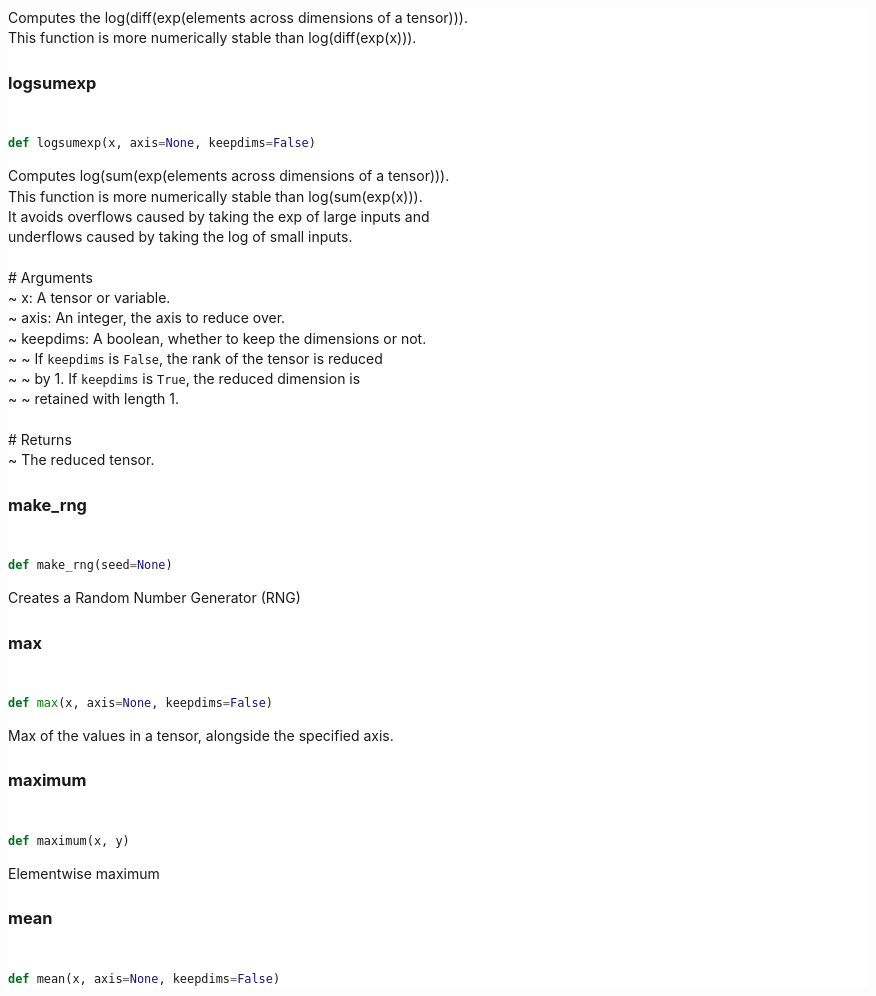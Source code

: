 

Computes the log(diff(exp(elements across dimensions of a tensor))).<br />This function is more numerically stable than log(diff(exp(x))).


### logsumexp
```py

def logsumexp(x, axis=None, keepdims=False)

```



Computes log(sum(exp(elements across dimensions of a tensor))).<br />This function is more numerically stable than log(sum(exp(x))).<br />It avoids overflows caused by taking the exp of large inputs and<br />underflows caused by taking the log of small inputs.<br /><br /># Arguments<br /> ~ x: A tensor or variable.<br /> ~ axis: An integer, the axis to reduce over.<br /> ~ keepdims: A boolean, whether to keep the dimensions or not.<br /> ~  ~ If `keepdims` is `False`, the rank of the tensor is reduced<br /> ~  ~ by 1. If `keepdims` is `True`, the reduced dimension is<br /> ~  ~ retained with length 1.<br /><br /># Returns<br /> ~ The reduced tensor.


### make\_rng
```py

def make_rng(seed=None)

```



Creates a Random Number Generator (RNG) 


### max
```py

def max(x, axis=None, keepdims=False)

```



Max of the values in a tensor, alongside the specified axis. 


### maximum
```py

def maximum(x, y)

```



Elementwise maximum 


### mean
```py

def mean(x, axis=None, keepdims=False)

```
